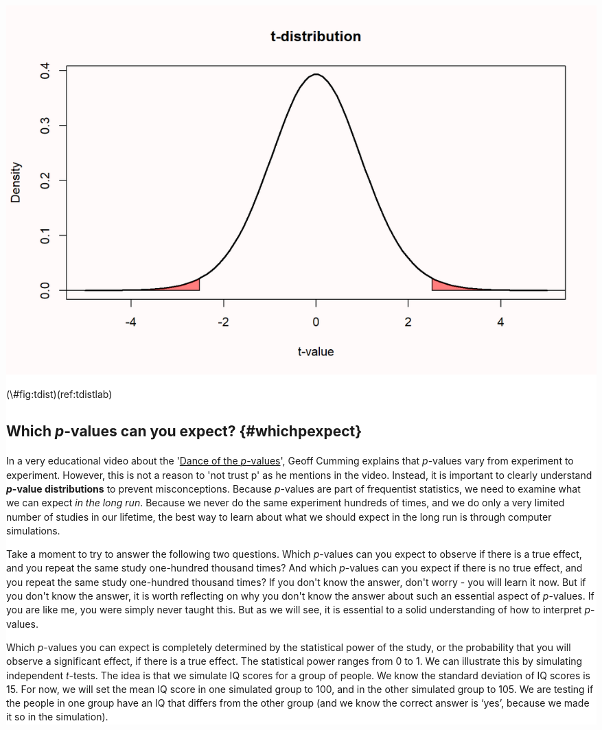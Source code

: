 <img src="01-pvalue_files/figure-html/tdist-1.png" alt="(ref:tdistlab)" width="100%" />
<p class="caption">(\#fig:tdist)(ref:tdistlab)</p>
</div>

## Which *p*-values can you expect? {#whichpexpect}

In a very educational video about the '[Dance of the *p*-values](https://www.youtube.com/watch?v=5OL1RqHrZQ8)', Geoff Cumming explains that *p*-values vary from experiment to experiment. However, this is not a reason to 'not trust p' as he mentions in the video. Instead, it is important to clearly understand ***p*-value distributions** to prevent misconceptions. Because *p*-values are part of frequentist statistics, we need to examine what we can expect *in the long run*. Because we never do the same experiment hundreds of times, and we do only a very limited number of studies in our lifetime, the best way to learn about what we should expect in the long run is through computer simulations. 

Take a moment to try to answer the following two questions. Which *p*-values can you expect to observe if there is a true effect, and you repeat the same study one-hundred thousand times? And which *p*-values can you expect if there is no true effect, and you repeat the same study one-hundred thousand times? If you don't know the answer, don't worry - you will learn it now. But if you don't know the answer, it is worth reflecting on why you don't know the answer about such an essential aspect of *p*-values. If you are like me, you were simply never taught this. But as we will see, it is essential to a solid understanding of how to interpret *p*-values. 

Which *p*-values you can expect is completely determined by the statistical power of the study, or the probability that you will observe a significant effect, if there is a true effect. The statistical power ranges from 0 to 1. We can illustrate this by simulating independent *t*-tests. The idea is that we simulate IQ scores for a group of people. We know the standard deviation of IQ scores is 15. For now, we will set the mean IQ score in one simulated group to 100, and in the other simulated group to 105. We are testing if the people in one group have an IQ that differs from the other group (and we know the correct answer is ‘yes’, because we made it so in the simulation).
